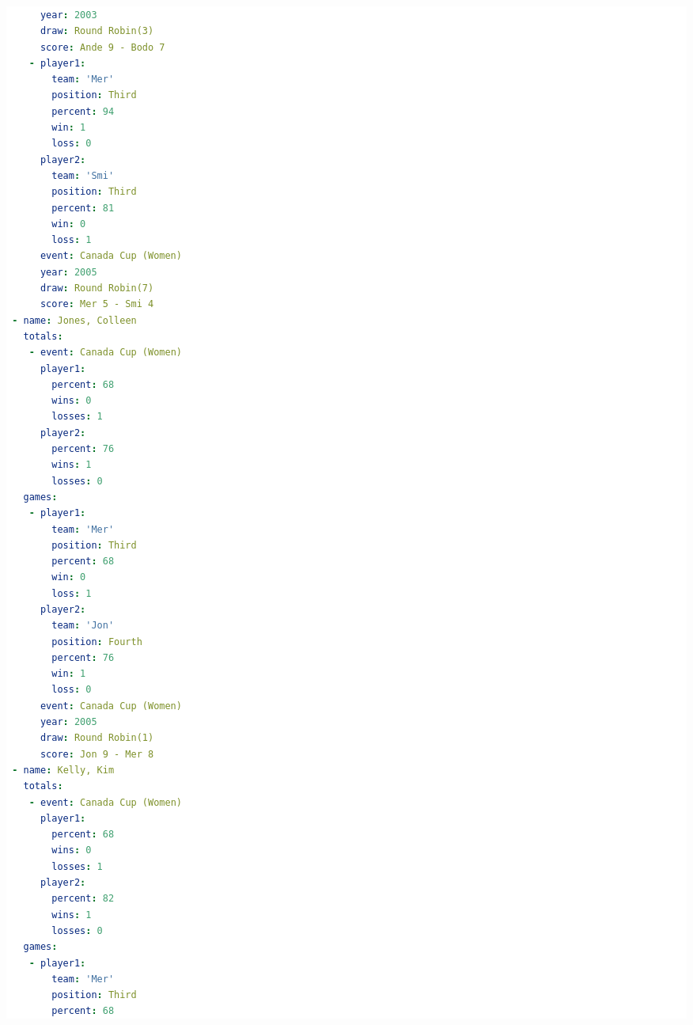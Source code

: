 ```yaml
      year: 2003
      draw: Round Robin(3)
      score: Ande 9 - Bodo 7
    - player1:
        team: 'Mer'
        position: Third
        percent: 94
        win: 1
        loss: 0
      player2:
        team: 'Smi'
        position: Third
        percent: 81
        win: 0
        loss: 1
      event: Canada Cup (Women)
      year: 2005
      draw: Round Robin(7)
      score: Mer 5 - Smi 4
 - name: Jones, Colleen
   totals:
    - event: Canada Cup (Women)
      player1:
        percent: 68
        wins: 0
        losses: 1
      player2:
        percent: 76
        wins: 1
        losses: 0
   games:
    - player1:
        team: 'Mer'
        position: Third
        percent: 68
        win: 0
        loss: 1
      player2:
        team: 'Jon'
        position: Fourth
        percent: 76
        win: 1
        loss: 0
      event: Canada Cup (Women)
      year: 2005
      draw: Round Robin(1)
      score: Jon 9 - Mer 8
 - name: Kelly, Kim
   totals:
    - event: Canada Cup (Women)
      player1:
        percent: 68
        wins: 0
        losses: 1
      player2:
        percent: 82
        wins: 1
        losses: 0
   games:
    - player1:
        team: 'Mer'
        position: Third
        percent: 68
```